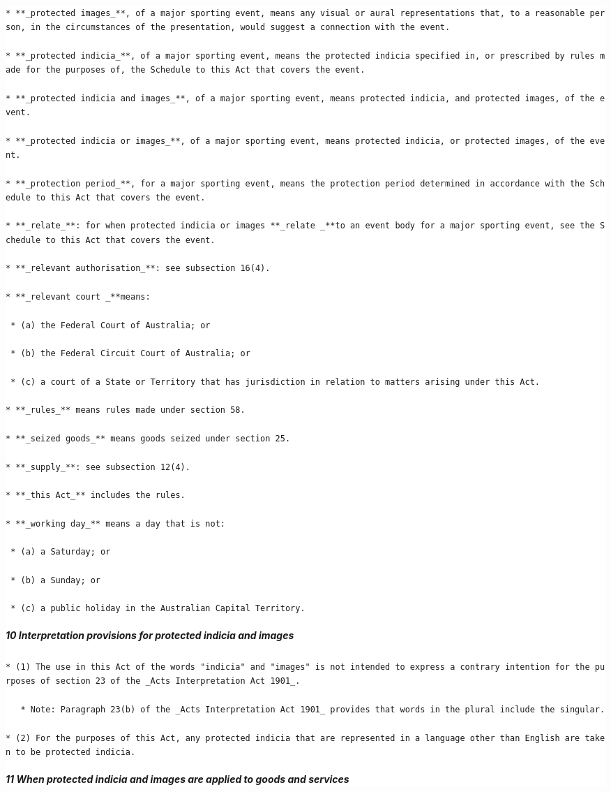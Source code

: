     * **_protected images_**, of a major sporting event, means any visual or aural representations that, to a reasonable person, in the circumstances of the presentation, would suggest a connection with the event.

    * **_protected indicia_**, of a major sporting event, means the protected indicia specified in, or prescribed by rules made for the purposes of, the Schedule to this Act that covers the event.

    * **_protected indicia and images_**, of a major sporting event, means protected indicia, and protected images, of the event.

    * **_protected indicia or images_**, of a major sporting event, means protected indicia, or protected images, of the event.

    * **_protection period_**, for a major sporting event, means the protection period determined in accordance with the Schedule to this Act that covers the event.

    * **_relate_**: for when protected indicia or images **_relate _**to an event body for a major sporting event, see the Schedule to this Act that covers the event.

    * **_relevant authorisation_**: see subsection 16(4).

    * **_relevant court _**means:

     * (a) the Federal Court of Australia; or

     * (b) the Federal Circuit Court of Australia; or

     * (c) a court of a State or Territory that has jurisdiction in relation to matters arising under this Act.

    * **_rules_** means rules made under section 58.

    * **_seized goods_** means goods seized under section 25.

    * **_supply_**: see subsection 12(4).

    * **_this Act_** includes the rules.

    * **_working day_** means a day that is not:

     * (a) a Saturday; or

     * (b) a Sunday; or

     * (c) a public holiday in the Australian Capital Territory.

##### 10  Interpretation provisions for protected indicia and images

    * (1) The use in this Act of the words "indicia" and "images" is not intended to express a contrary intention for the purposes of section 23 of the _Acts Interpretation Act 1901_.

       * Note: Paragraph 23(b) of the _Acts Interpretation Act 1901_ provides that words in the plural include the singular.

    * (2) For the purposes of this Act, any protected indicia that are represented in a language other than English are taken to be protected indicia.

##### 11  When protected indicia and images are applied to goods and services
